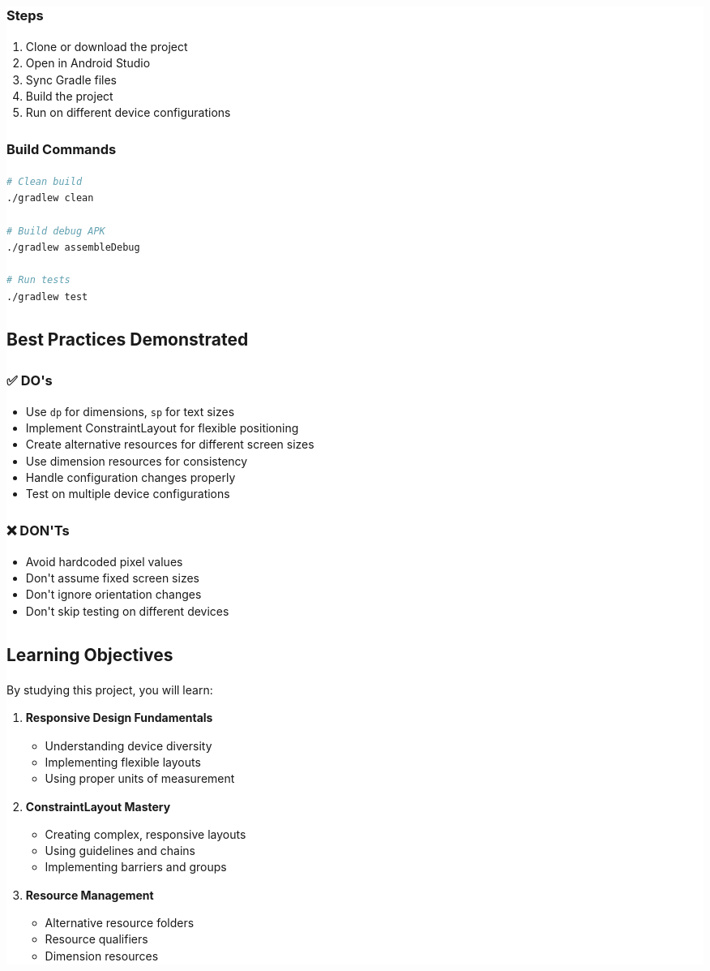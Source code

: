 ### Steps
1. Clone or download the project
2. Open in Android Studio
3. Sync Gradle files
4. Build the project
5. Run on different device configurations

### Build Commands
```bash
# Clean build
./gradlew clean

# Build debug APK
./gradlew assembleDebug

# Run tests
./gradlew test
```

## Best Practices Demonstrated

### ✅ DO's
- Use `dp` for dimensions, `sp` for text sizes
- Implement ConstraintLayout for flexible positioning
- Create alternative resources for different screen sizes
- Use dimension resources for consistency
- Handle configuration changes properly
- Test on multiple device configurations

### ❌ DON'Ts
- Avoid hardcoded pixel values
- Don't assume fixed screen sizes
- Don't ignore orientation changes
- Don't skip testing on different devices

## Learning Objectives

By studying this project, you will learn:

1. **Responsive Design Fundamentals**
   - Understanding device diversity
   - Implementing flexible layouts
   - Using proper units of measurement

2. **ConstraintLayout Mastery**
   - Creating complex, responsive layouts
   - Using guidelines and chains
   - Implementing barriers and groups

3. **Resource Management**
   - Alternative resource folders
   - Resource qualifiers
   - Dimension resources
